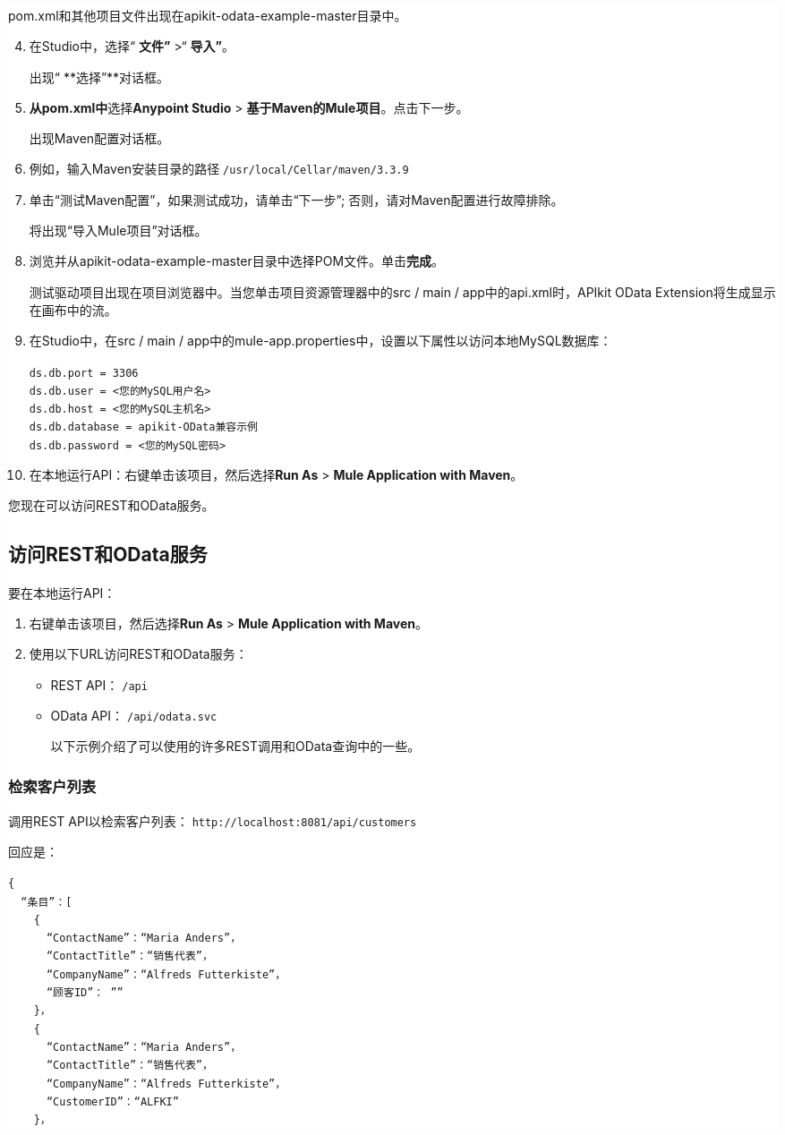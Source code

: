    pom.xml和其他项目文件出现在apikit-odata-example-master目录中。

4. 在Studio中，选择“ **文件”** >“ **导入”**。

   出现“ **选择”**对话框。

5. **从pom.xml中**选择**Anypoint Studio** > **基于Maven的Mule项目**。点击下一步。

   出现Maven配置对话框。

6. 例如，输入Maven安装目录的路径 `/usr/local/Cellar/maven/3.3.9`

7. 单击“测试Maven配置”，如果测试成功，请单击“下一步”; 否则，请对Maven配置进行故障排除。

   将出现“导入Mule项目”对话框。

8. 浏览并从apikit-odata-example-master目录中选择POM文件。单击**完成**。

   测试驱动项目出现在项目浏览器中。当您单击项目资源管理器中的src / main / app中的api.xml时，APIkit OData Extension将生成显示在画布中的流。

9. 在Studio中，在src / main / app中的mule-app.properties中，设置以下属性以访问本地MySQL数据库：

   ```
   ds.db.port = 3306
   ds.db.user = <您的MySQL用户名>
   ds.db.host = <您的MySQL主机名>
   ds.db.database = apikit-OData兼容示例
   ds.db.password = <您的MySQL密码>
   ```

10. 在本地运行API：右键单击该项目，然后选择**Run As** > **Mule Application with Maven**。

您现在可以访问REST和OData服务。

## 访问REST和OData服务

要在本地运行API：

1. 右键单击该项目，然后选择**Run As** > **Mule Application with Maven**。

2. 使用以下URL访问REST和OData服务：

   - REST API： `/api`

   - OData API： `/api/odata.svc`

     以下示例介绍了可以使用的许多REST调用和OData查询中的一些。

### 检索客户列表

调用REST API以检索客户列表： `http://localhost:8081/api/customers`

回应是：

```
{
  “条目”：[
    {
      “ContactName”：“Maria Anders”，
      “ContactTitle”：“销售代表”，
      “CompanyName”：“Alfreds Futterkiste”，
      “顾客ID”： ””
    }，
    {
      “ContactName”：“Maria Anders”，
      “ContactTitle”：“销售代表”，
      “CompanyName”：“Alfreds Futterkiste”，
      “CustomerID”：“ALFKI”
    }，
```
